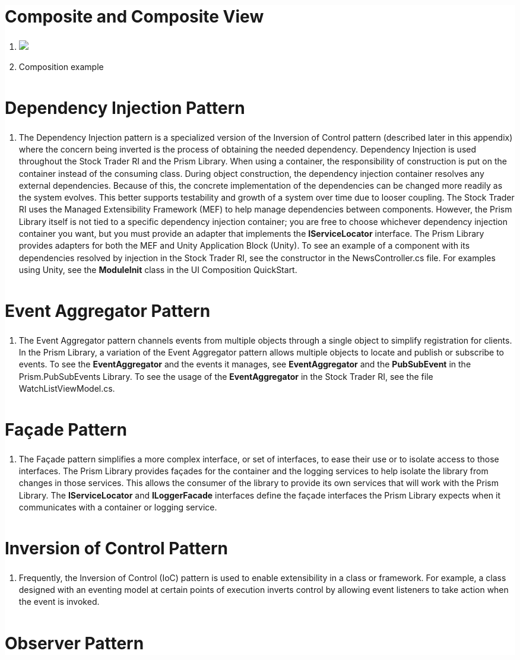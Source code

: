 Composite and Composite View
============================

1.  ![](media/image2.png)



1.  Composition example

Dependency Injection Pattern
============================

1.  The Dependency Injection pattern is a specialized version of the Inversion of Control pattern (described later in this appendix) where the concern being inverted is the process of obtaining the needed dependency. Dependency Injection is used throughout the Stock Trader RI and the Prism Library. When using a container, the responsibility of construction is put on the container instead of the consuming class. During object construction, the dependency injection container resolves any external dependencies. Because of this, the concrete implementation of the dependencies can be changed more readily as the system evolves. This better supports testability and growth of a system over time due to looser coupling. The Stock Trader RI uses the Managed Extensibility Framework (MEF) to help manage dependencies between components. However, the Prism Library itself is not tied to a specific dependency injection container; you are free to choose whichever dependency injection container you want, but you must provide an adapter that implements the **IServiceLocator** interface. The Prism Library provides adapters for both the MEF and Unity Application Block (Unity). To see an example of a component with its dependencies resolved by injection in the Stock Trader RI, see the constructor in the NewsController.cs file. For examples using Unity, see the **ModuleInit** class in the UI Composition QuickStart.

Event Aggregator Pattern
========================

1.  The Event Aggregator pattern channels events from multiple objects through a single object to simplify registration for clients. In the Prism Library, a variation of the Event Aggregator pattern allows multiple objects to locate and publish or subscribe to events. To see the **EventAggregator** and the events it manages, see **EventAggregator** and the **PubSubEvent** in the Prism.PubSubEvents Library. To see the usage of the **EventAggregator** in the Stock Trader RI, see the file WatchListViewModel.cs.

Façade Pattern
==============

1.  The Façade pattern simplifies a more complex interface, or set of interfaces, to ease their use or to isolate access to those interfaces. The Prism Library provides façades for the container and the logging services to help isolate the library from changes in those services. This allows the consumer of the library to provide its own services that will work with the Prism Library. The **IServiceLocator** and **ILoggerFacade** interfaces define the façade interfaces the Prism Library expects when it communicates with a container or logging service.

Inversion of Control Pattern
============================

1.  Frequently, the Inversion of Control (IoC) pattern is used to enable extensibility in a class or framework. For example, a class designed with an eventing model at certain points of execution inverts control by allowing event listeners to take action when the event is invoked.

Observer Pattern
================
